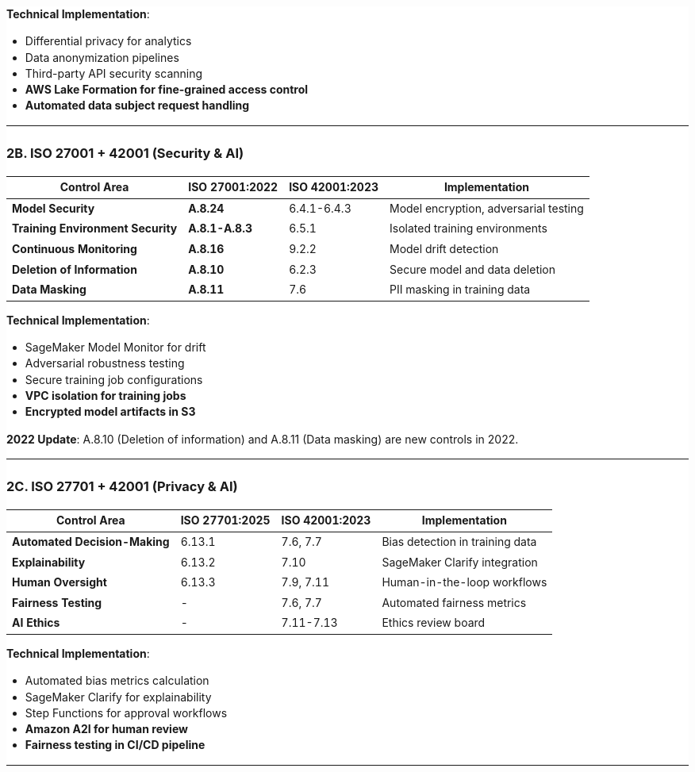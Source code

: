 **Technical Implementation**:
- Differential privacy for analytics
- Data anonymization pipelines
- Third-party API security scanning
- **AWS Lake Formation for fine-grained access control**
- **Automated data subject request handling**

---

### 2B. ISO 27001 + 42001 (Security & AI)

| Control Area | ISO 27001:2022 | ISO 42001:2023 | Implementation |
|--------------|----------------|----------------|----------------|
| **Model Security** | **A.8.24** | 6.4.1-6.4.3 | Model encryption, adversarial testing |
| **Training Environment Security** | **A.8.1-A.8.3** | 6.5.1 | Isolated training environments |
| **Continuous Monitoring** | **A.8.16** | 9.2.2 | Model drift detection |
| **Deletion of Information** | **A.8.10** | 6.2.3 | Secure model and data deletion |
| **Data Masking** | **A.8.11** | 7.6 | PII masking in training data |

**Technical Implementation**:
- SageMaker Model Monitor for drift
- Adversarial robustness testing
- Secure training job configurations
- **VPC isolation for training jobs**
- **Encrypted model artifacts in S3**

**2022 Update**: A.8.10 (Deletion of information) and A.8.11 (Data masking) are new controls in 2022.

---

### 2C. ISO 27701 + 42001 (Privacy & AI)

| Control Area | ISO 27701:2025 | ISO 42001:2023 | Implementation |
|--------------|----------------|----------------|----------------|
| **Automated Decision-Making** | 6.13.1 | 7.6, 7.7 | Bias detection in training data |
| **Explainability** | 6.13.2 | 7.10 | SageMaker Clarify integration |
| **Human Oversight** | 6.13.3 | 7.9, 7.11 | Human-in-the-loop workflows |
| **Fairness Testing** | - | 7.6, 7.7 | Automated fairness metrics |
| **AI Ethics** | - | 7.11-7.13 | Ethics review board |

**Technical Implementation**:
- Automated bias metrics calculation
- SageMaker Clarify for explainability
- Step Functions for approval workflows
- **Amazon A2I for human review**
- **Fairness testing in CI/CD pipeline**

---